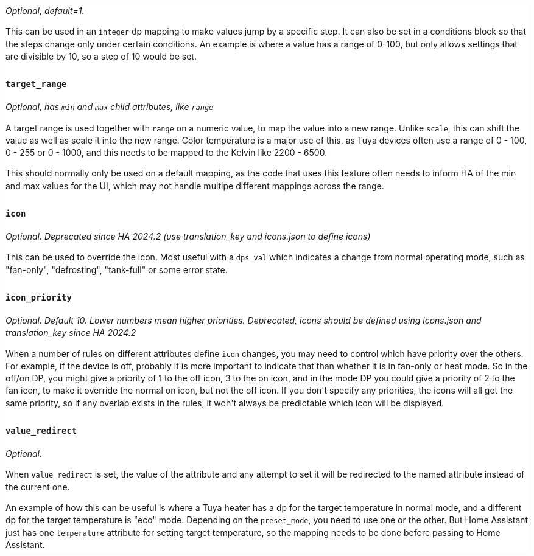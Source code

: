 *Optional, default=1.*

This can be used in an `integer` dp mapping to make values jump by a specific
step. It can also be set in a conditions block so that the steps change only
under certain conditions. An example is where a value has a range of 0-100, but
only allows settings that are divisible by 10, so a step of 10 would be set.

### `target_range`

*Optional, has `min` and `max` child attributes, like `range`*

A target range is used together with `range` on a numeric value, to
map the value into a new range. Unlike `scale`, this can shift the
value as well as scale it into the new range. Color temperature is a
major use of this, as Tuya devices often use a range of 0 - 100, 0 -
255 or 0 - 1000, and this needs to be mapped to the Kelvin like 2200 -
6500.

This should normally only be used on a default mapping, as the code
that uses this feature often needs to inform HA of the min and max
values for the UI, which may not handle multipe different mappings
across the range.

### `icon`

*Optional. Deprecated since HA 2024.2 (use translation_key and icons.json to define icons)*

This can be used to override the icon. Most useful with a `dps_val` which
indicates a change from normal operating mode, such as "fan-only",
"defrosting", "tank-full" or some error state.

### `icon_priority`

*Optional. Default 10. Lower numbers mean higher priorities. Deprecated, icons should be defined using icons.json and translation_key since HA 2024.2*

When a number of rules on different attributes define `icon` changes, you
may need to control which have priority over the others. For example,
if the device is off, probably it is more important to indicate that than
whether it is in fan-only or heat mode. So in the off/on DP, you might
give a priority of 1 to the off icon, 3 to the on icon, and in the mode DP
you could give a priority of 2 to the fan icon, to make it override the
normal on icon, but not the off icon.
If you don't specify any priorities, the icons will all get the same priority,
so if any overlap exists in the rules, it won't always be predictable which
icon will be displayed.

### `value_redirect`

*Optional.*

When `value_redirect` is set, the value of the attribute and any attempt to
set it will be redirected to the named attribute instead of the current one.

An example of how this can be useful is where a Tuya heater has a dp for the
target temperature in normal mode, and a different dp for the target
temperature is "eco" mode. Depending on the `preset_mode`, you need to use
one or the other. But Home Assistant just has one `temperature` attribute for
setting target temperature, so the mapping needs to be done before passing to
Home Assistant.
